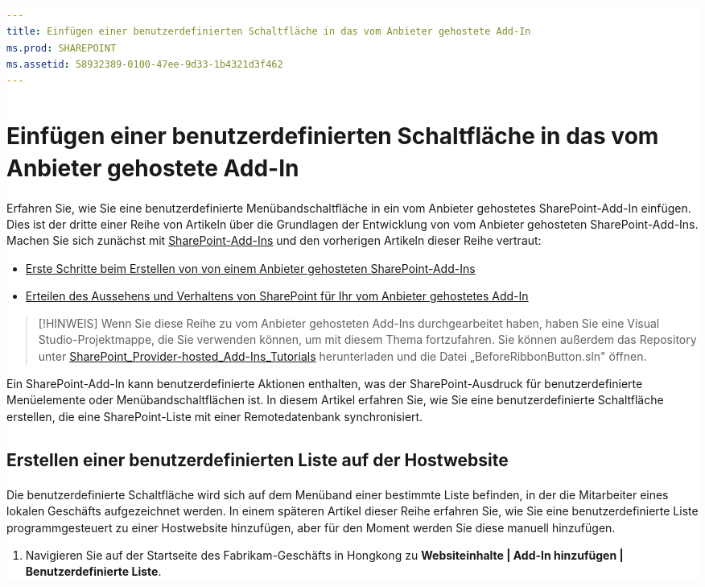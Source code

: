 ```yaml
---
title: Einfügen einer benutzerdefinierten Schaltfläche in das vom Anbieter gehostete Add-In
ms.prod: SHAREPOINT
ms.assetid: 58932389-0100-47ee-9d33-1b4321d3f462
---
```



# Einfügen einer benutzerdefinierten Schaltfläche in das vom Anbieter gehostete Add-In
Erfahren Sie, wie Sie eine benutzerdefinierte Menübandschaltfläche in ein vom Anbieter gehostetes SharePoint-Add-In einfügen.
Dies ist der dritte einer Reihe von Artikeln über die Grundlagen der Entwicklung von vom Anbieter gehosteten SharePoint-Add-Ins. Machen Sie sich zunächst mit  [SharePoint-Add-Ins](sharepoint-add-ins.md) und den vorherigen Artikeln dieser Reihe vertraut:
  
    
    


-  [Erste Schritte beim Erstellen von von einem Anbieter gehosteten SharePoint-Add-Ins](get-started-creating-provider-hosted-sharepoint-add-ins.md)
    
  
-  [Erteilen des Aussehens und Verhaltens von SharePoint für Ihr vom Anbieter gehostetes Add-In](give-your-provider-hosted-add-in-the-sharepoint-look-and-feel.md)
    
  

> [!HINWEIS]
> Wenn Sie diese Reihe zu vom Anbieter gehosteten Add-Ins durchgearbeitet haben, haben Sie eine Visual Studio-Projektmappe, die Sie verwenden können, um mit diesem Thema fortzufahren. Sie können außerdem das Repository unter  [SharePoint_Provider-hosted_Add-Ins_Tutorials](https://github.com/OfficeDev/SharePoint_Provider-hosted_Add-ins_Tutorials) herunterladen und die Datei „BeforeRibbonButton.sln" öffnen.
  
    
    

Ein SharePoint-Add-In kann benutzerdefinierte Aktionen enthalten, was der SharePoint-Ausdruck für benutzerdefinierte Menüelemente oder Menübandschaltflächen ist. In diesem Artikel erfahren Sie, wie Sie eine benutzerdefinierte Schaltfläche erstellen, die eine SharePoint-Liste mit einer Remotedatenbank synchronisiert.
## Erstellen einer benutzerdefinierten Liste auf der Hostwebsite

Die benutzerdefinierte Schaltfläche wird sich auf dem Menüband einer bestimmte Liste befinden, in der die Mitarbeiter eines lokalen Geschäfts aufgezeichnet werden. In einem späteren Artikel dieser Reihe erfahren Sie, wie Sie eine benutzerdefinierte Liste programmgesteuert zu einer Hostwebsite hinzufügen, aber für den Moment werden Sie diese manuell hinzufügen. 
  
    
    

1. Navigieren Sie auf der Startseite des Fabrikam-Geschäfts in Hongkong zu **Websiteinhalte | Add-In hinzufügen | Benutzerdefinierte Liste**. 
    